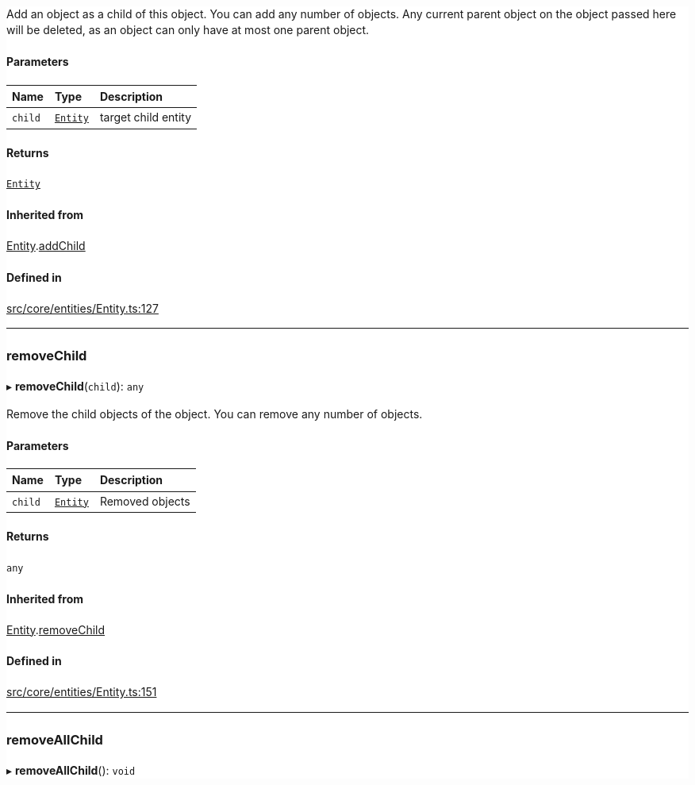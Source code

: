 Add an object as a child of this object. You can add any number of objects.
Any current parent object on the object passed here will be deleted, as an object can only have at most one parent object.

#### Parameters

| Name | Type | Description |
| :------ | :------ | :------ |
| `child` | [`Entity`](Entity.md) | target child entity |

#### Returns

[`Entity`](Entity.md)

#### Inherited from

[Entity](Entity.md).[addChild](Entity.md#addchild)

#### Defined in

[src/core/entities/Entity.ts:127](https://github.com/Orillusion/orillusion/blob/main/src/core/entities/Entity.ts#L127)

___

### removeChild

▸ **removeChild**(`child`): `any`

Remove the child objects of the object. You can remove any number of objects.

#### Parameters

| Name | Type | Description |
| :------ | :------ | :------ |
| `child` | [`Entity`](Entity.md) | Removed objects |

#### Returns

`any`

#### Inherited from

[Entity](Entity.md).[removeChild](Entity.md#removechild)

#### Defined in

[src/core/entities/Entity.ts:151](https://github.com/Orillusion/orillusion/blob/main/src/core/entities/Entity.ts#L151)

___

### removeAllChild

▸ **removeAllChild**(): `void`
